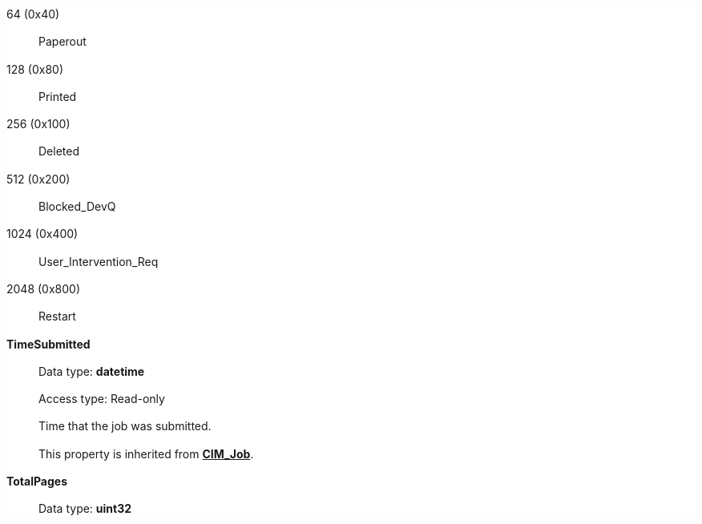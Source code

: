 64 (0x40)
</dt> <dd>

Paperout

</dd> <dt>

128 (0x80)
</dt> <dd>

Printed

</dd> <dt>

256 (0x100)
</dt> <dd>

Deleted

</dd> <dt>

512 (0x200)
</dt> <dd>

Blocked\_DevQ

</dd> <dt>

1024 (0x400)
</dt> <dd>

User\_Intervention\_Req

</dd> <dt>

2048 (0x800)
</dt> <dd>

Restart

</dd> </dl>

</dd> <dt>

**TimeSubmitted**
</dt> <dd> <dl> <dt>

Data type: **datetime**
</dt> <dt>

Access type: Read-only
</dt> </dl>

Time that the job was submitted.

This property is inherited from [**CIM\_Job**](cim-job.md).

</dd> <dt>

**TotalPages**
</dt> <dd> <dl> <dt>

Data type: **uint32**
</dt> <dt>
